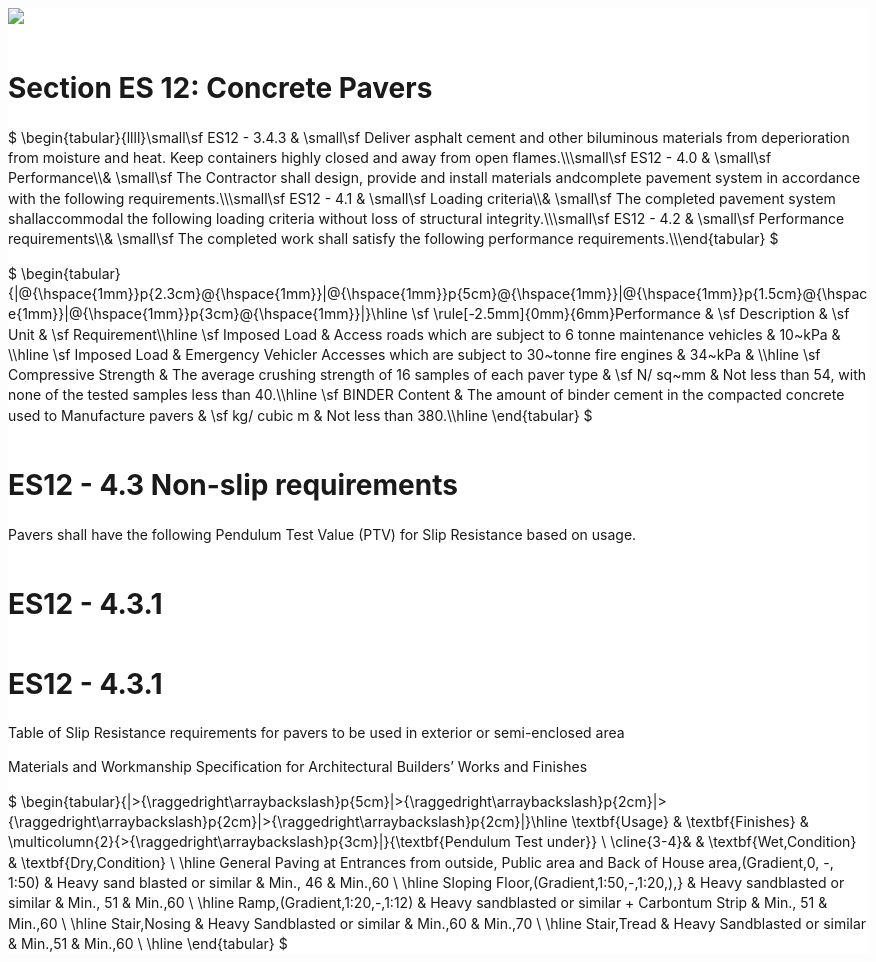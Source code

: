 ![](images/7588ec940fd16f4761087aef7a61bf1346b6a0060112cdf1147b63cb128ff343.jpg)  

# Section ES 12: Concrete Pavers  

$
 \begin{tabular}{llll}\small\sf ES12 - 3.4.3 & \small\sf Deliver asphalt cement and other biluminous materials from deperioration from moisture and heat. Keep containers highly closed and away from open flames.\\\\\small\sf ES12 - 4.0 & \small\sf Performance\\\\& \small\sf The Contractor shall design, provide and install materials andcomplete pavement system in accordance with the following requirements.\\\\\small\sf ES12 - 4.1 & \small\sf Loading criteria\\\\& \small\sf The completed pavement system shallaccommodal the following loading criteria without loss of structural integrity.\\\\\small\sf ES12 - 4.2 & \small\sf Performance requirements\\\\& \small\sf The completed work shall satisfy the following performance requirements.\\\\\end{tabular}
$  

$
 \begin{tabular}{|@{\hspace{1mm}}p{2.3cm}@{\hspace{1mm}}|@{\hspace{1mm}}p{5cm}@{\hspace{1mm}}|@{\hspace{1mm}}p{1.5cm}@{\hspace{1mm}}|@{\hspace{1mm}}p{3cm}@{\hspace{1mm}}|}\hline \sf \rule[-2.5mm]{0mm}{6mm}Performance & \sf Description & \sf Unit & \sf Requirement\\\hline \sf Imposed Load & Access roads which are subject to 6 tonne maintenance vehicles & 10~kPa & \\\hline \sf Imposed Load & Emergency Vehicler Accesses which are subject to 30~tonne fire engines & 34~kPa & \\\hline \sf Compressive Strength & The average crushing strength of 16 samples of each paver type & \sf N/ sq~mm & Not less than 54, with none of the tested samples less than 40.\\\hline \sf BINDER Content & The amount of binder cement in the compacted concrete used to Manufacture pavers & \sf kg/ cubic m & Not less than 380.\\\hline \end{tabular}
$  

# ES12 - 4.3  Non-slip requirements  

Pavers shall have the following Pendulum Test Value (PTV) for Slip  Resistance based on usage.  

# ES12 - 4.3.1  

# ES12 - 4.3.1  

Table of Slip Resistance requirements for pavers to be used in  exterior or semi-enclosed area  

Materials and Workmanship  Specification for Architectural Builders’ Works and  Finishes  

$
 \begin{tabular}{|>{\raggedright\arraybackslash}p{5cm}|>{\raggedright\arraybackslash}p{2cm}|>{\raggedright\arraybackslash}p{2cm}|>{\raggedright\arraybackslash}p{2cm}|}\hline \textbf{Usage} & \textbf{Finishes} & \multicolumn{2}{>{\raggedright\arraybackslash}p{3cm}|}{\textbf{Pendulum Test under}} \\ \cline{3-4}& & \textbf{Wet\,Condition} & \textbf{Dry\,Condition} \\ \hline General Paving at Entrances from outside, Public area and Back of House area\,(Gradient\,0\, -\, 1:50) & Heavy sand blasted or similar & Min.\, 46 & Min.\,60 \\ \hline Sloping Floor\,(Gradient\,1:50\,-\,1:20\,)\,} & Heavy sandblasted or similar & Min.\, 51 & Min.\,60 \\ \hline Ramp\,(Gradient\,1:20\,-\,1:12) & Heavy sandblasted or similar + Carbontum Strip & Min.\, 51 & Min.\,60 \\ \hline Stair\,Nosing & Heavy Sandblasted or similar & Min.\,60 & Min.\,70 \\ \hline Stair\,Tread & Heavy Sandblasted or similar & Min.\,51 & Min.\,60 \\ \hline \end{tabular}
$  
